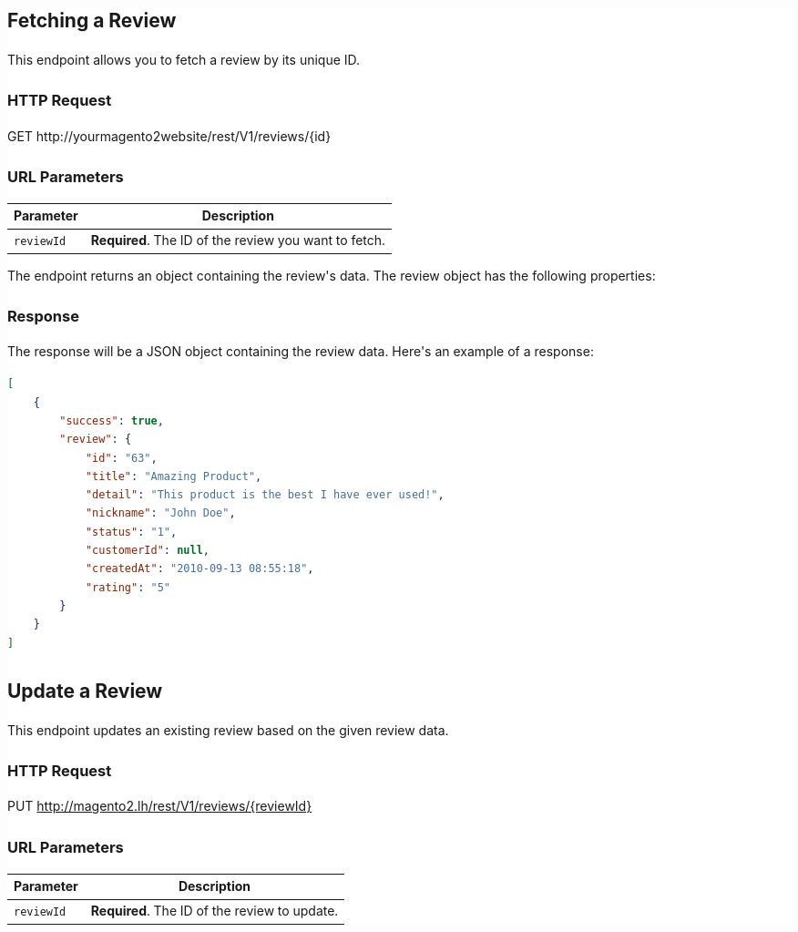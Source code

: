 ## Fetching a Review

This endpoint allows you to fetch a review by its unique ID.

### HTTP Request

GET http://yourmagento2website/rest/V1/reviews/{id}

### URL Parameters

| Parameter  | Description                             |
|------------|-----------------------------------------|
| `reviewId` | **Required**. The ID of the review you want to fetch. |

The endpoint returns an object containing the review's data. The review object has the following properties:


### Response

The response will be a JSON object containing the review data. Here's an example of a response:

```json
[
    {
        "success": true,
        "review": {
            "id": "63",
            "title": "Amazing Product",
            "detail": "This product is the best I have ever used!",
            "nickname": "John Doe",
            "status": "1",
            "customerId": null,
            "createdAt": "2010-09-13 08:55:18",
            "rating": "5"
        }
    }
]

```

## Update a Review

This endpoint updates an existing review based on the given review data.

### HTTP Request

PUT http://magento2.lh/rest/V1/reviews/{reviewId}


### URL Parameters

| Parameter  | Description                             |
|------------|-----------------------------------------|
| `reviewId` | **Required**. The ID of the review to update. |
